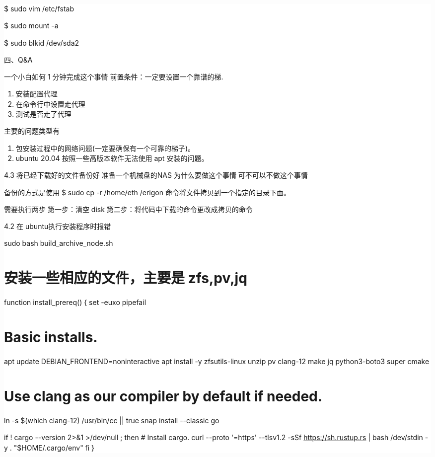  $ sudo vim /etc/fstab

  $ sudo mount -a

  $ sudo blkid /dev/sda2


四、Q&A

一个小白如何 1 分钟完成这个事情
前置条件：一定要设置一个靠谱的梯.
1. 安装配置代理
2. 在命令行中设置走代理
3. 测试是否走了代理


主要的问题类型有
1. 包安装过程中的网络问题(一定要确保有一个可靠的梯子)。
2. ubuntu  20.04  按照一些高版本软件无法使用 apt 安装的问题。


4.3 将已经下载好的文件备份好
准备一个机械盘的NAS
为什么要做这个事情
可不可以不做这个事情

备份的方式是使用
$ sudo cp -r /home/eth  /erigon
命令将文件拷贝到一个指定的目录下面。

需要执行两步
第一步：清空 disk
第二步：将代码中下载的命令更改成拷贝的命令


4.2 在 ubuntu执行安装程序时报错

sudo  bash build_archive_node.sh

# 安装一些相应的文件，主要是 zfs,pv,jq
function install_prereq() {
  set -euxo pipefail
  # Basic installs.
  apt update
  DEBIAN_FRONTEND=noninteractive apt install -y zfsutils-linux unzip pv clang-12 make jq python3-boto3 super cmake
  # Use clang as our compiler by default if needed.
  ln -s $(which clang-12) /usr/bin/cc || true
  snap install --classic go

  if ! cargo --version 2>&1 >/dev/null ; then
    # Install cargo.
    curl --proto '=https' --tlsv1.2 -sSf https://sh.rustup.rs | bash /dev/stdin -y
    . "$HOME/.cargo/env"
  fi
}
